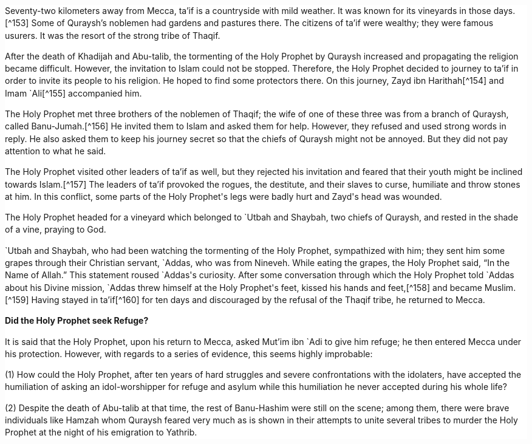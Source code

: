 Seventy-two kilometers away from Mecca, ta’if is a countryside with
mild weather. It was known for its vineyards in those days.[^153] Some of
Quraysh’s noblemen had gardens and pastures there. The citizens of ta’if
were wealthy; they were famous usurers. It was the resort of the strong
tribe of Thaqif.

After the death of Khadijah and Abu-talib, the tormenting of the Holy
Prophet by Quraysh increased and propagating the religion became
difficult. However, the invitation to Islam could not be stopped.
Therefore, the Holy Prophet decided to journey to ta’if in order to
invite its people to his religion. He hoped to find some protectors
there. On this journey, Zayd ibn Harithah[^154] and Imam \`Ali[^155]
accompanied him.

The Holy Prophet met three brothers of the noblemen of Thaqif; the wife
of one of these three was from a branch of Quraysh, called
Banu-Jumah.[^156] He invited them to Islam and asked them for help.
However, they refused and used strong words in reply. He also asked them
to keep his journey secret so that the chiefs of Quraysh might not be
annoyed. But they did not pay attention to what he said.

The Holy Prophet visited other leaders of ta’if as well, but they
rejected his invitation and feared that their youth might be inclined
towards Islam.[^157] The leaders of ta’if provoked the rogues, the
destitute, and their slaves to curse, humiliate and throw stones at him.
In this conflict, some parts of the Holy Prophet's legs were badly hurt
and Zayd's head was wounded.

The Holy Prophet headed for a vineyard which belonged to \`Utbah and
Shaybah, two chiefs of Quraysh, and rested in the shade of a vine,
praying to God.

\`Utbah and Shaybah, who had been watching the tormenting of the Holy
Prophet, sympathized with him; they sent him some grapes through their
Christian servant, \`Addas, who was from Nineveh. While eating the
grapes, the Holy Prophet said, “In the Name of Allah.” This statement
roused \`Addas's curiosity. After some conversation through which the
Holy Prophet told \`Addas about his Divine mission, \`Addas threw
himself at the Holy Prophet's feet, kissed his hands and feet,[^158] and
became Muslim.[^159] Having stayed in ta’if[^160] for ten days and
discouraged by the refusal of the Thaqif tribe, he returned to Mecca.

**Did the Holy Prophet seek Refuge?**

It is said that the Holy Prophet, upon his return to Mecca, asked
Mut’im ibn \`Adi to give him refuge; he then entered Mecca under his
protection. However, with regards to a series of evidence, this seems
highly improbable:

(1) How could the Holy Prophet, after ten years of hard struggles and
severe confrontations with the idolaters, have accepted the humiliation
of asking an idol-worshipper for refuge and asylum while this
humiliation he never accepted during his whole life?

(2) Despite the death of Abu-talib at that time, the rest of
Banu-Hashim were still on the scene; among them, there were brave
individuals like Hamzah whom Quraysh feared very much as is shown in
their attempts to unite several tribes to murder the Holy Prophet at the
night of his emigration to Yathrib.
